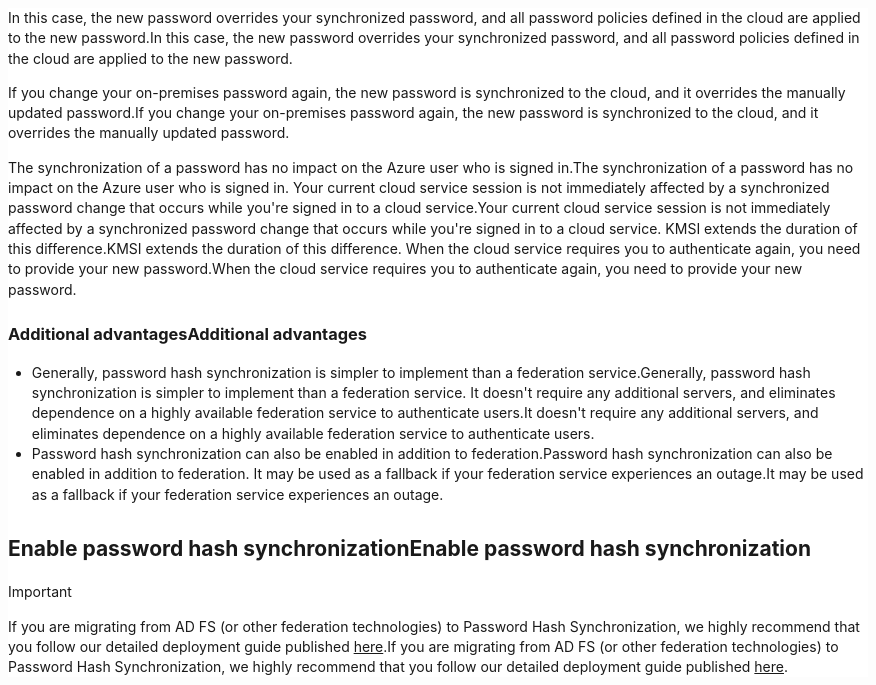<span data-ttu-id="8e0a5-201">In this case, the new password overrides your synchronized password, and all password policies defined in the cloud are applied to the new password.</span><span class="sxs-lookup"><span data-stu-id="8e0a5-201">In this case, the new password overrides your synchronized password, and all password policies defined in the cloud are applied to the new password.</span></span>

<span data-ttu-id="8e0a5-202">If you change your on-premises password again, the new password is synchronized to the cloud, and it overrides the manually updated password.</span><span class="sxs-lookup"><span data-stu-id="8e0a5-202">If you change your on-premises password again, the new password is synchronized to the cloud, and it overrides the manually updated password.</span></span>

<span data-ttu-id="8e0a5-203">The synchronization of a password has no impact on the Azure user who is signed in.</span><span class="sxs-lookup"><span data-stu-id="8e0a5-203">The synchronization of a password has no impact on the Azure user who is signed in.</span></span> <span data-ttu-id="8e0a5-204">Your current cloud service session is not immediately affected by a synchronized password change that occurs while you're signed in to a cloud service.</span><span class="sxs-lookup"><span data-stu-id="8e0a5-204">Your current cloud service session is not immediately affected by a synchronized password change that occurs while you're signed in to a cloud service.</span></span> <span data-ttu-id="8e0a5-205">KMSI extends the duration of this difference.</span><span class="sxs-lookup"><span data-stu-id="8e0a5-205">KMSI extends the duration of this difference.</span></span> <span data-ttu-id="8e0a5-206">When the cloud service requires you to authenticate again, you need to provide your new password.</span><span class="sxs-lookup"><span data-stu-id="8e0a5-206">When the cloud service requires you to authenticate again, you need to provide your new password.</span></span>

### <a name="additional-advantages"></a><span data-ttu-id="8e0a5-207">Additional advantages</span><span class="sxs-lookup"><span data-stu-id="8e0a5-207">Additional advantages</span></span>

- <span data-ttu-id="8e0a5-208">Generally, password hash synchronization is simpler to implement than a federation service.</span><span class="sxs-lookup"><span data-stu-id="8e0a5-208">Generally, password hash synchronization is simpler to implement than a federation service.</span></span> <span data-ttu-id="8e0a5-209">It doesn't require any additional servers, and eliminates dependence on a highly available federation service to authenticate users.</span><span class="sxs-lookup"><span data-stu-id="8e0a5-209">It doesn't require any additional servers, and eliminates dependence on a highly available federation service to authenticate users.</span></span>
- <span data-ttu-id="8e0a5-210">Password hash synchronization can also be enabled in addition to federation.</span><span class="sxs-lookup"><span data-stu-id="8e0a5-210">Password hash synchronization can also be enabled in addition to federation.</span></span> <span data-ttu-id="8e0a5-211">It may be used as a fallback if your federation service experiences an outage.</span><span class="sxs-lookup"><span data-stu-id="8e0a5-211">It may be used as a fallback if your federation service experiences an outage.</span></span>

## <a name="enable-password-hash-synchronization"></a><span data-ttu-id="8e0a5-212">Enable password hash synchronization</span><span class="sxs-lookup"><span data-stu-id="8e0a5-212">Enable password hash synchronization</span></span>

>[!IMPORTANT]
><span data-ttu-id="8e0a5-213">If you are migrating from AD FS (or other federation technologies) to Password Hash Synchronization, we highly recommend that you follow our detailed deployment guide published [here](https://github.com/Identity-Deployment-Guides/Identity-Deployment-Guides/blob/master/Authentication/Migrating%20from%20Federated%20Authentication%20to%20Password%20Hash%20Synchronization.docx).</span><span class="sxs-lookup"><span data-stu-id="8e0a5-213">If you are migrating from AD FS (or other federation technologies) to Password Hash Synchronization, we highly recommend that you follow our detailed deployment guide published [here](https://github.com/Identity-Deployment-Guides/Identity-Deployment-Guides/blob/master/Authentication/Migrating%20from%20Federated%20Authentication%20to%20Password%20Hash%20Synchronization.docx).</span></span>
